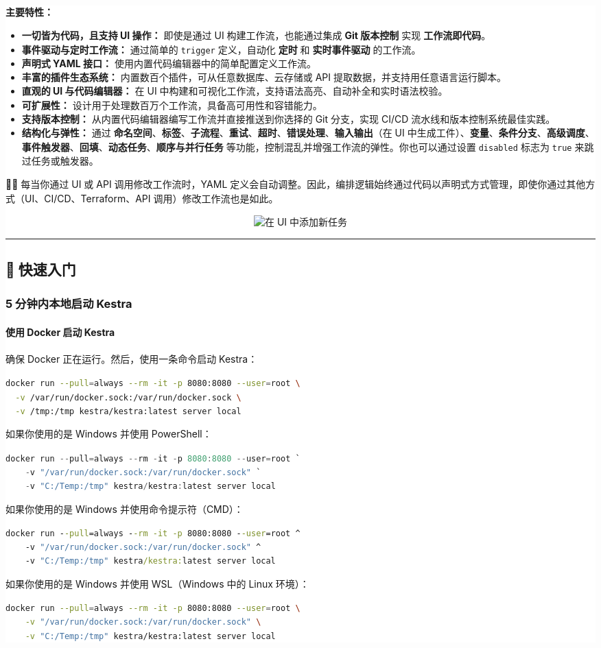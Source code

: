 **主要特性：**
- **一切皆为代码，且支持 UI 操作：** 即使是通过 UI 构建工作流，也能通过集成 **Git 版本控制** 实现 **工作流即代码**。
- **事件驱动与定时工作流：** 通过简单的 `trigger` 定义，自动化 **定时** 和 **实时事件驱动** 的工作流。
- **声明式 YAML 接口：** 使用内置代码编辑器中的简单配置定义工作流。
- **丰富的插件生态系统：** 内置数百个插件，可从任意数据库、云存储或 API 提取数据，并支持用任意语言运行脚本。
- **直观的 UI 与代码编辑器：** 在 UI 中构建和可视化工作流，支持语法高亮、自动补全和实时语法校验。
- **可扩展性：** 设计用于处理数百万个工作流，具备高可用性和容错能力。
- **支持版本控制：** 从内置代码编辑器编写工作流并直接推送到你选择的 Git 分支，实现 CI/CD 流水线和版本控制系统最佳实践。
- **结构化与弹性：** 通过 **命名空间**、**标签**、**子流程**、**重试**、**超时**、**错误处理**、**输入输出**（在 UI 中生成工件）、**变量**、**条件分支**、**高级调度**、**事件触发器**、**回填**、**动态任务**、**顺序与并行任务** 等功能，控制混乱并增强工作流的弹性。你也可以通过设置 `disabled` 标志为 `true` 来跳过任务或触发器。

🧑‍💻 每当你通过 UI 或 API 调用修改工作流时，YAML 定义会自动调整。因此，编排逻辑始终通过代码以声明式方式管理，即使你通过其他方式（UI、CI/CD、Terraform、API 调用）修改工作流也是如此。

<p align="center">
  <img src="https://kestra.io/adding-tasks.gif" alt="在 UI 中添加新任务">
</p>

---

## 🚀 快速入门

### 5 分钟内本地启动 Kestra

#### 使用 Docker 启动 Kestra

确保 Docker 正在运行。然后，使用一条命令启动 Kestra：

```bash
docker run --pull=always --rm -it -p 8080:8080 --user=root \
  -v /var/run/docker.sock:/var/run/docker.sock \
  -v /tmp:/tmp kestra/kestra:latest server local
```

如果你使用的是 Windows 并使用 PowerShell：
```powershell
docker run --pull=always --rm -it -p 8080:8080 --user=root `
    -v "/var/run/docker.sock:/var/run/docker.sock" `
    -v "C:/Temp:/tmp" kestra/kestra:latest server local
```

如果你使用的是 Windows 并使用命令提示符（CMD）：
```cmd
docker run --pull=always --rm -it -p 8080:8080 --user=root ^
    -v "/var/run/docker.sock:/var/run/docker.sock" ^
    -v "C:/Temp:/tmp" kestra/kestra:latest server local
```

如果你使用的是 Windows 并使用 WSL（Windows 中的 Linux 环境）：
```bash
docker run --pull=always --rm -it -p 8080:8080 --user=root \
    -v "/var/run/docker.sock:/var/run/docker.sock" \
    -v "C:/Temp:/tmp" kestra/kestra:latest server local
```
